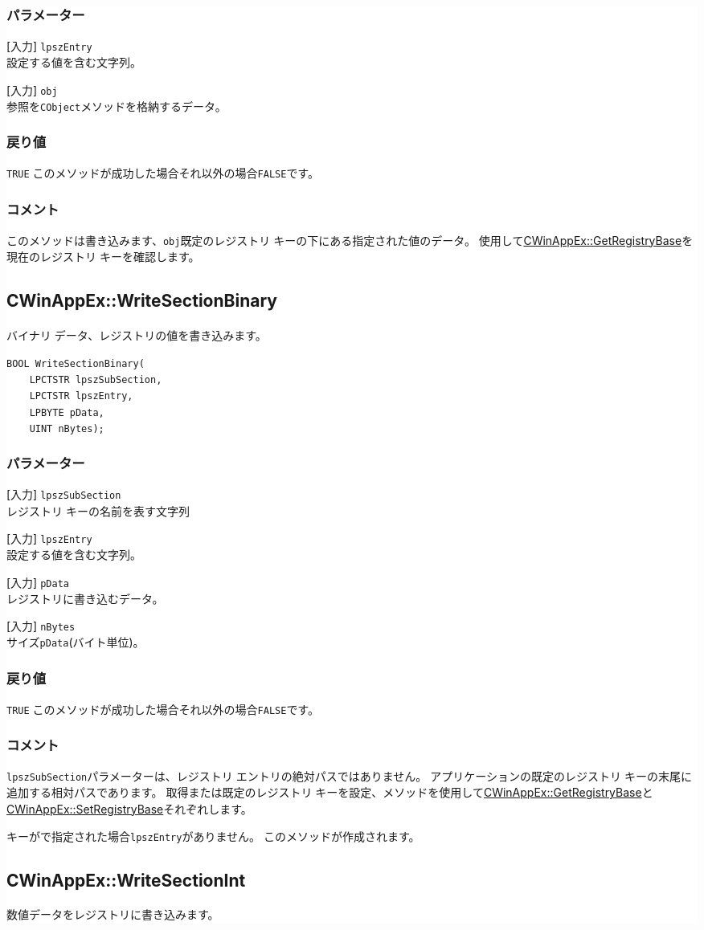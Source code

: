 ### <a name="parameters"></a>パラメーター  
 [入力] `lpszEntry`  
 設定する値を含む文字列。  
  
 [入力] `obj`  
 参照を`CObject`メソッドを格納するデータ。  
  
### <a name="return-value"></a>戻り値  
 `TRUE` このメソッドが成功した場合それ以外の場合`FALSE`です。  
  
### <a name="remarks"></a>コメント  
 このメソッドは書き込みます、`obj`既定のレジストリ キーの下にある指定された値のデータ。 使用して[CWinAppEx::GetRegistryBase](#getregistrybase)を現在のレジストリ キーを確認します。  
  
##  <a name="writesectionbinary"></a>  CWinAppEx::WriteSectionBinary  
 バイナリ データ、レジストリの値を書き込みます。  
  
```  
BOOL WriteSectionBinary(
    LPCTSTR lpszSubSection,  
    LPCTSTR lpszEntry,  
    LPBYTE pData,  
    UINT nBytes);
```  
  
### <a name="parameters"></a>パラメーター  
 [入力] `lpszSubSection`  
 レジストリ キーの名前を表す文字列  
  
 [入力] `lpszEntry`  
 設定する値を含む文字列。  
  
 [入力] `pData`  
 レジストリに書き込むデータ。  
  
 [入力] `nBytes`  
 サイズ`pData`(バイト単位)。  
  
### <a name="return-value"></a>戻り値  
 `TRUE` このメソッドが成功した場合それ以外の場合`FALSE`です。  
  
### <a name="remarks"></a>コメント  
 `lpszSubSection`パラメーターは、レジストリ エントリの絶対パスではありません。 アプリケーションの既定のレジストリ キーの末尾に追加する相対パスであります。 取得または既定のレジストリ キーを設定、メソッドを使用して[CWinAppEx::GetRegistryBase](#getregistrybase)と[CWinAppEx::SetRegistryBase](#setregistrybase)それぞれします。  
  
 キーがで指定された場合`lpszEntry`がありません。 このメソッドが作成されます。  
  
##  <a name="writesectionint"></a>  CWinAppEx::WriteSectionInt  
 数値データをレジストリに書き込みます。  
  